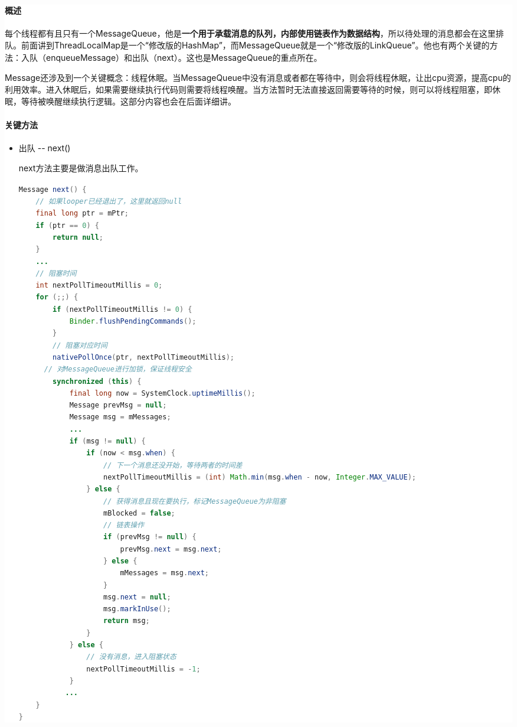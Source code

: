 #### 概述

每个线程都有且只有一个MessageQueue，他是**一个用于承载消息的队列，内部使用链表作为数据结构**，所以待处理的消息都会在这里排队。前面讲到ThreadLocalMap是一个“修改版的HashMap”，而MessageQueue就是一个“修改版的LinkQueue”。他也有两个关键的方法：入队（enqueueMessage）和出队（next）。这也是MessageQueue的重点所在。

Message还涉及到一个关键概念：线程休眠。当MessageQueue中没有消息或者都在等待中，则会将线程休眠，让出cpu资源，提高cpu的利用效率。进入休眠后，如果需要继续执行代码则需要将线程唤醒。当方法暂时无法直接返回需要等待的时候，则可以将线程阻塞，即休眠，等待被唤醒继续执行逻辑。这部分内容也会在后面详细讲。

#### 关键方法

- 出队 -- next()

  next方法主要是做消息出队工作。

  ```java
  Message next() {
      // 如果looper已经退出了，这里就返回null
      final long ptr = mPtr;
      if (ptr == 0) {
          return null;
      }
      ...
      // 阻塞时间
      int nextPollTimeoutMillis = 0;
      for (;;) {
          if (nextPollTimeoutMillis != 0) {
              Binder.flushPendingCommands();
          }
          // 阻塞对应时间 
          nativePollOnce(ptr, nextPollTimeoutMillis);
  		// 对MessageQueue进行加锁，保证线程安全
          synchronized (this) {
              final long now = SystemClock.uptimeMillis();
              Message prevMsg = null;
              Message msg = mMessages;
              ...
              if (msg != null) {
                  if (now < msg.when) {
                      // 下一个消息还没开始，等待两者的时间差
                      nextPollTimeoutMillis = (int) Math.min(msg.when - now, Integer.MAX_VALUE);
                  } else {
                      // 获得消息且现在要执行，标记MessageQueue为非阻塞
                      mBlocked = false;
                      // 链表操作
                      if (prevMsg != null) {
                          prevMsg.next = msg.next;
                      } else {
                          mMessages = msg.next;
                      }
                      msg.next = null;
                      msg.markInUse();
                      return msg;
                  }
              } else {
                  // 没有消息，进入阻塞状态
                  nextPollTimeoutMillis = -1;
              }
             ...
      }
  }
  ```
